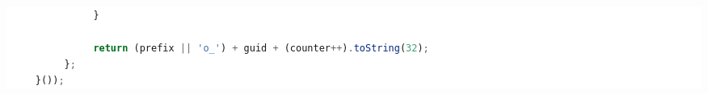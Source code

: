 ```javascript
               }
              
               return (prefix || 'o_') + guid + (counter++).toString(32);
          };
     }());
```

